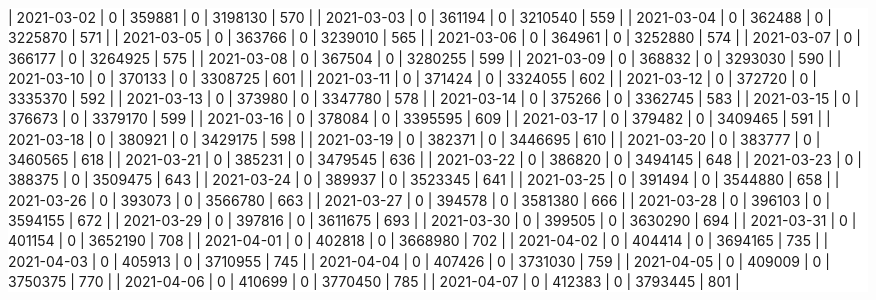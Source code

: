 | 2021-03-02 | 0 | 359881 | 0 | 3198130 | 570 |
| 2021-03-03 | 0 | 361194 | 0 | 3210540 | 559 |
| 2021-03-04 | 0 | 362488 | 0 | 3225870 | 571 |
| 2021-03-05 | 0 | 363766 | 0 | 3239010 | 565 |
| 2021-03-06 | 0 | 364961 | 0 | 3252880 | 574 |
| 2021-03-07 | 0 | 366177 | 0 | 3264925 | 575 |
| 2021-03-08 | 0 | 367504 | 0 | 3280255 | 599 |
| 2021-03-09 | 0 | 368832 | 0 | 3293030 | 590 |
| 2021-03-10 | 0 | 370133 | 0 | 3308725 | 601 |
| 2021-03-11 | 0 | 371424 | 0 | 3324055 | 602 |
| 2021-03-12 | 0 | 372720 | 0 | 3335370 | 592 |
| 2021-03-13 | 0 | 373980 | 0 | 3347780 | 578 |
| 2021-03-14 | 0 | 375266 | 0 | 3362745 | 583 |
| 2021-03-15 | 0 | 376673 | 0 | 3379170 | 599 |
| 2021-03-16 | 0 | 378084 | 0 | 3395595 | 609 |
| 2021-03-17 | 0 | 379482 | 0 | 3409465 | 591 |
| 2021-03-18 | 0 | 380921 | 0 | 3429175 | 598 |
| 2021-03-19 | 0 | 382371 | 0 | 3446695 | 610 |
| 2021-03-20 | 0 | 383777 | 0 | 3460565 | 618 |
| 2021-03-21 | 0 | 385231 | 0 | 3479545 | 636 |
| 2021-03-22 | 0 | 386820 | 0 | 3494145 | 648 |
| 2021-03-23 | 0 | 388375 | 0 | 3509475 | 643 |
| 2021-03-24 | 0 | 389937 | 0 | 3523345 | 641 |
| 2021-03-25 | 0 | 391494 | 0 | 3544880 | 658 |
| 2021-03-26 | 0 | 393073 | 0 | 3566780 | 663 |
| 2021-03-27 | 0 | 394578 | 0 | 3581380 | 666 |
| 2021-03-28 | 0 | 396103 | 0 | 3594155 | 672 |
| 2021-03-29 | 0 | 397816 | 0 | 3611675 | 693 |
| 2021-03-30 | 0 | 399505 | 0 | 3630290 | 694 |
| 2021-03-31 | 0 | 401154 | 0 | 3652190 | 708 |
| 2021-04-01 | 0 | 402818 | 0 | 3668980 | 702 |
| 2021-04-02 | 0 | 404414 | 0 | 3694165 | 735 |
| 2021-04-03 | 0 | 405913 | 0 | 3710955 | 745 |
| 2021-04-04 | 0 | 407426 | 0 | 3731030 | 759 |
| 2021-04-05 | 0 | 409009 | 0 | 3750375 | 770 |
| 2021-04-06 | 0 | 410699 | 0 | 3770450 | 785 |
| 2021-04-07 | 0 | 412383 | 0 | 3793445 | 801 |